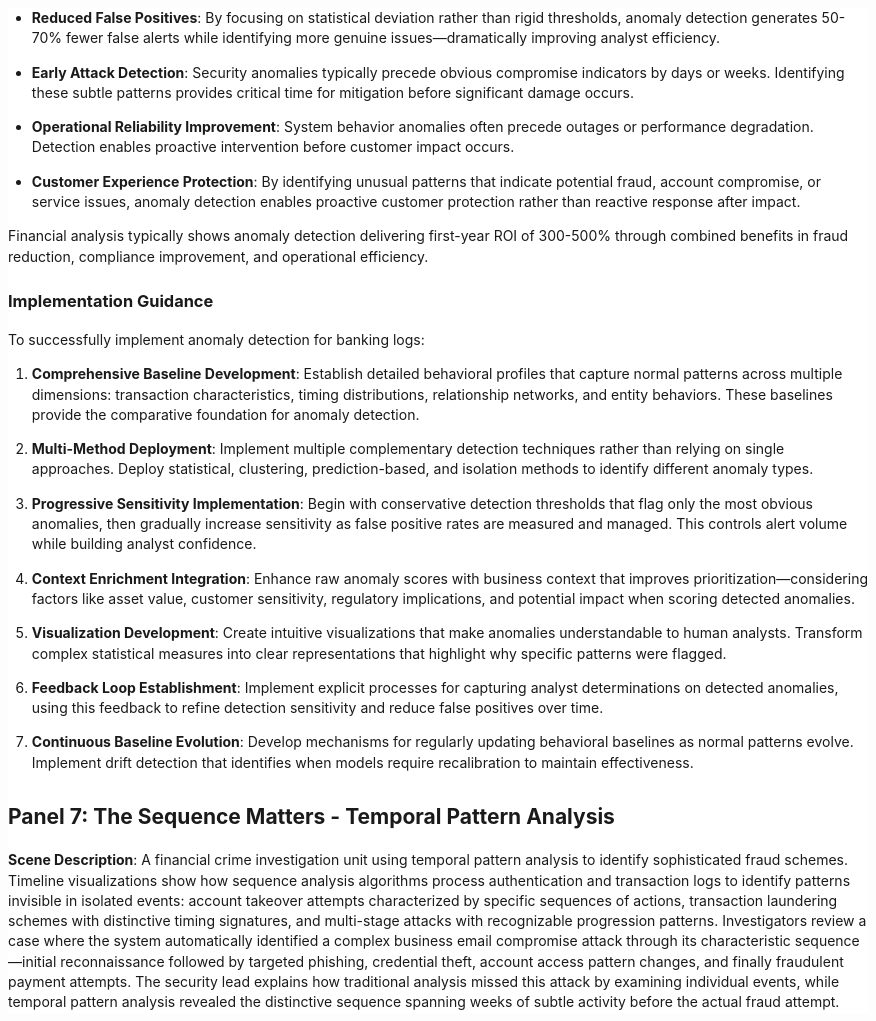 - **Reduced False Positives**: By focusing on statistical deviation rather than rigid thresholds, anomaly detection generates 50-70% fewer false alerts while identifying more genuine issues—dramatically improving analyst efficiency.

- **Early Attack Detection**: Security anomalies typically precede obvious compromise indicators by days or weeks. Identifying these subtle patterns provides critical time for mitigation before significant damage occurs.

- **Operational Reliability Improvement**: System behavior anomalies often precede outages or performance degradation. Detection enables proactive intervention before customer impact occurs.

- **Customer Experience Protection**: By identifying unusual patterns that indicate potential fraud, account compromise, or service issues, anomaly detection enables proactive customer protection rather than reactive response after impact.

Financial analysis typically shows anomaly detection delivering first-year ROI of 300-500% through combined benefits in fraud reduction, compliance improvement, and operational efficiency.

### Implementation Guidance

To successfully implement anomaly detection for banking logs:

1. **Comprehensive Baseline Development**: Establish detailed behavioral profiles that capture normal patterns across multiple dimensions: transaction characteristics, timing distributions, relationship networks, and entity behaviors. These baselines provide the comparative foundation for anomaly detection.

2. **Multi-Method Deployment**: Implement multiple complementary detection techniques rather than relying on single approaches. Deploy statistical, clustering, prediction-based, and isolation methods to identify different anomaly types.

3. **Progressive Sensitivity Implementation**: Begin with conservative detection thresholds that flag only the most obvious anomalies, then gradually increase sensitivity as false positive rates are measured and managed. This controls alert volume while building analyst confidence.

4. **Context Enrichment Integration**: Enhance raw anomaly scores with business context that improves prioritization—considering factors like asset value, customer sensitivity, regulatory implications, and potential impact when scoring detected anomalies.

5. **Visualization Development**: Create intuitive visualizations that make anomalies understandable to human analysts. Transform complex statistical measures into clear representations that highlight why specific patterns were flagged.

6. **Feedback Loop Establishment**: Implement explicit processes for capturing analyst determinations on detected anomalies, using this feedback to refine detection sensitivity and reduce false positives over time.

7. **Continuous Baseline Evolution**: Develop mechanisms for regularly updating behavioral baselines as normal patterns evolve. Implement drift detection that identifies when models require recalibration to maintain effectiveness.

## Panel 7: The Sequence Matters - Temporal Pattern Analysis

**Scene Description**: A financial crime investigation unit using temporal pattern analysis to identify sophisticated fraud schemes. Timeline visualizations show how sequence analysis algorithms process authentication and transaction logs to identify patterns invisible in isolated events: account takeover attempts characterized by specific sequences of actions, transaction laundering schemes with distinctive timing signatures, and multi-stage attacks with recognizable progression patterns. Investigators review a case where the system automatically identified a complex business email compromise attack through its characteristic sequence—initial reconnaissance followed by targeted phishing, credential theft, account access pattern changes, and finally fraudulent payment attempts. The security lead explains how traditional analysis missed this attack by examining individual events, while temporal pattern analysis revealed the distinctive sequence spanning weeks of subtle activity before the actual fraud attempt.
